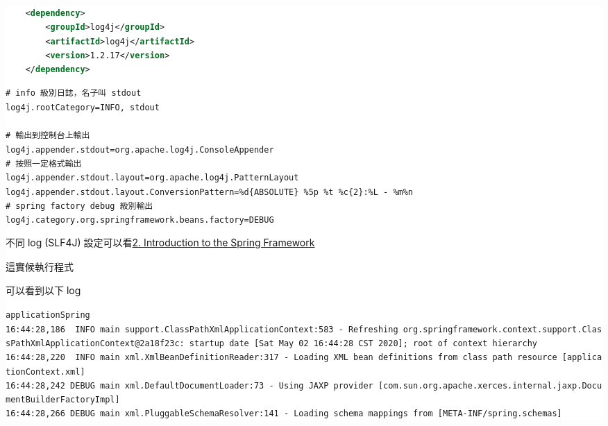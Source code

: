 ```xml 
	<dependency>
		<groupId>log4j</groupId>
		<artifactId>log4j</artifactId>
		<version>1.2.17</version>
	</dependency>
```

```properties log4j.properties
# info 級別日誌，名子叫 stdout
log4j.rootCategory=INFO, stdout

# 輸出到控制台上輸出
log4j.appender.stdout=org.apache.log4j.ConsoleAppender
# 按照一定格式輸出
log4j.appender.stdout.layout=org.apache.log4j.PatternLayout
log4j.appender.stdout.layout.ConversionPattern=%d{ABSOLUTE} %5p %t %c{2}:%L - %m%n
# spring factory debug 級別輸出
log4j.category.org.springframework.beans.factory=DEBUG
```

不同 log (SLF4J) 設定可以看[2. Introduction to the Spring Framework](https://docs.spring.io/spring/docs/4.3.13.RELEASE/spring-framework-reference/html/overview.html#overview-logging-log4j)

這實候執行程式

可以看到以下 log
```
applicationSpring
16:44:28,186  INFO main support.ClassPathXmlApplicationContext:583 - Refreshing org.springframework.context.support.ClassPathXmlApplicationContext@2a18f23c: startup date [Sat May 02 16:44:28 CST 2020]; root of context hierarchy
16:44:28,220  INFO main xml.XmlBeanDefinitionReader:317 - Loading XML bean definitions from class path resource [applicationContext.xml]
16:44:28,242 DEBUG main xml.DefaultDocumentLoader:73 - Using JAXP provider [com.sun.org.apache.xerces.internal.jaxp.DocumentBuilderFactoryImpl]
16:44:28,266 DEBUG main xml.PluggableSchemaResolver:141 - Loading schema mappings from [META-INF/spring.schemas]
```